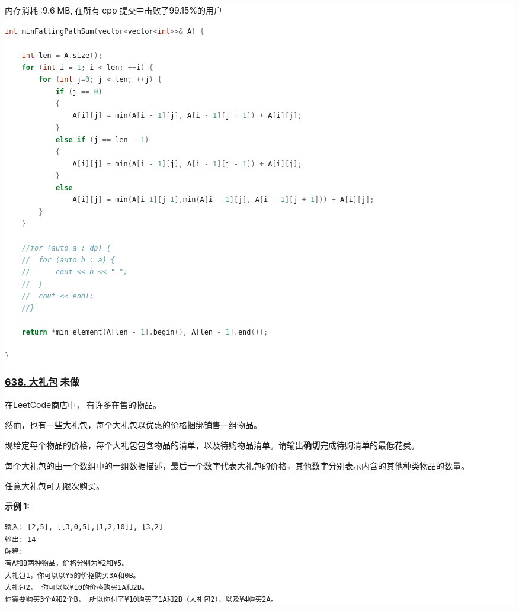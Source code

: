 内存消耗 :9.6 MB, 在所有 cpp 提交中击败了99.15%的用户







```c++
int minFallingPathSum(vector<vector<int>>& A) {

	int len = A.size();
	for (int i = 1; i < len; ++i) {
		for (int j=0; j < len; ++j) {
			if (j == 0)
			{
				A[i][j] = min(A[i - 1][j], A[i - 1][j + 1]) + A[i][j];
			}
			else if (j == len - 1)
			{
				A[i][j] = min(A[i - 1][j], A[i - 1][j - 1]) + A[i][j];
			}
			else
				A[i][j] = min(A[i-1][j-1],min(A[i - 1][j], A[i - 1][j + 1])) + A[i][j];
		}
	}

	//for (auto a : dp) {
	//	for (auto b : a) {
	//		cout << b << " ";
	//	}
	//	cout << endl;
	//}

	return *min_element(A[len - 1].begin(), A[len - 1].end());

}
```





### [638. 大礼包](https://leetcode-cn.com/problems/shopping-offers/)  未做

在LeetCode商店中， 有许多在售的物品。

然而，也有一些大礼包，每个大礼包以优惠的价格捆绑销售一组物品。

现给定每个物品的价格，每个大礼包包含物品的清单，以及待购物品清单。请输出**确切**完成待购清单的最低花费。

每个大礼包的由一个数组中的一组数据描述，最后一个数字代表大礼包的价格，其他数字分别表示内含的其他种类物品的数量。

任意大礼包可无限次购买。

**示例 1:**

```
输入: [2,5], [[3,0,5],[1,2,10]], [3,2]
输出: 14
解释: 
有A和B两种物品，价格分别为¥2和¥5。
大礼包1，你可以以¥5的价格购买3A和0B。
大礼包2， 你可以以¥10的价格购买1A和2B。
你需要购买3个A和2个B， 所以你付了¥10购买了1A和2B（大礼包2），以及¥4购买2A。
```
